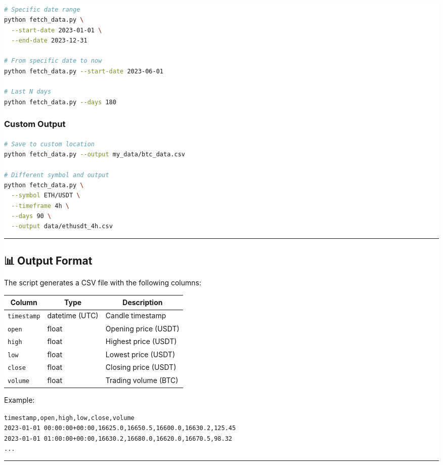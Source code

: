 ```bash
# Specific date range
python fetch_data.py \
  --start-date 2023-01-01 \
  --end-date 2023-12-31

# From specific date to now
python fetch_data.py --start-date 2023-06-01

# Last N days
python fetch_data.py --days 180
```

### Custom Output

```bash
# Save to custom location
python fetch_data.py --output my_data/btc_data.csv

# Different symbol and output
python fetch_data.py \
  --symbol ETH/USDT \
  --timeframe 4h \
  --days 90 \
  --output data/ethusdt_4h.csv
```

---

## 📊 Output Format

The script generates a CSV file with the following columns:

| Column | Type | Description |
|--------|------|-------------|
| `timestamp` | datetime (UTC) | Candle timestamp |
| `open` | float | Opening price (USDT) |
| `high` | float | Highest price (USDT) |
| `low` | float | Lowest price (USDT) |
| `close` | float | Closing price (USDT) |
| `volume` | float | Trading volume (BTC) |

Example:
```csv
timestamp,open,high,low,close,volume
2023-01-01 00:00:00+00:00,16625.0,16650.5,16600.0,16630.2,125.45
2023-01-01 01:00:00+00:00,16630.2,16680.0,16620.0,16670.5,98.32
...
```

---